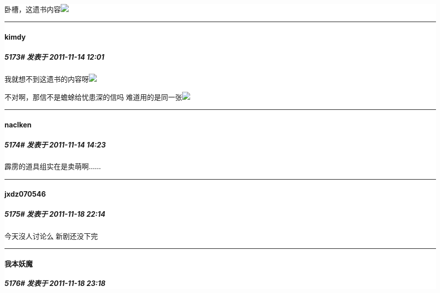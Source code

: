 
卧槽，这遗书内容<img src="https://static.saraba1st.com/image/smiley/face/161.jpg" referrerpolicy="no-referrer">







-----

####  kimdy  
##### 5173#       发表于 2011-11-14 12:01




我就想不到这遗书的内容呀<img src="https://static.saraba1st.com/image/smiley/face/114.gif" referrerpolicy="no-referrer">


不对啊，那信不是蟾蜍给忧患深的信吗
难道用的是同一张<img src="https://static.saraba1st.com/image/smiley/face/126.gif" referrerpolicy="no-referrer">







-----

####  naclken  
##### 5174#       发表于 2011-11-14 14:23




霹雳的道具组实在是卖萌啊……







-----

####  jxdz070546  
##### 5175#       发表于 2011-11-18 22:14




今天沒人讨论么 新剧还没下完







-----

####  我本妖魔  
##### 5176#       发表于 2011-11-18 23:18



